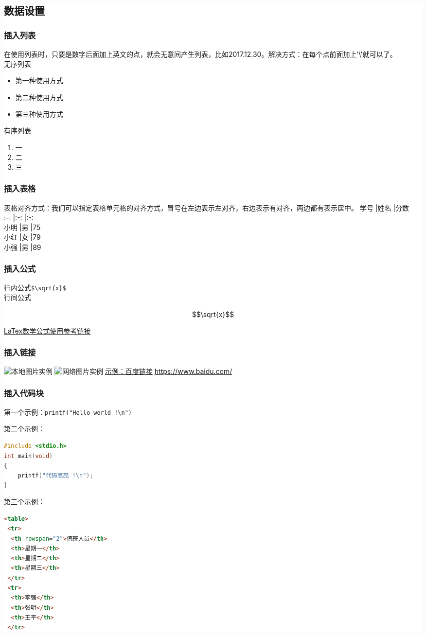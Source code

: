 ## 数据设置
### 插入列表
在使用列表时，只要是数字后面加上英文的点，就会无意间产生列表，比如2017.12.30。解决方式：在每个点前面加上'\\'就可以了。  
无序列表  
* 第一种使用方式  
+ 第二种使用方式  
- 第三种使用方式  

有序列表  
1. 一  
2. 二  
3. 三  

### 插入表格
表格对齐方式：我们可以指定表格单元格的对齐方式，冒号在左边表示左对齐，右边表示有对齐，两边都有表示居中。
学号    |姓名   |分数  
:-:     |:-:    |:-:  
小明    |男     |75  
小红    |女     |79  
小强    |男     |89

### 插入公式
行内公式`$\sqrt{x}$`   
行间公式
```math
\sqrt{x}
``` 
[LaTex数学公式使用参考链接](https://blog.csdn.net/testcs_dn/article/details/44229085)  

### 插入链接
![本地图片实例](G:/有道云笔记/我的文件/pic/b.jpg "标题：本地图片")
![网络图片实例](http://p.ssl.qhimg.com/t018ccca46939d3c0bf.jpg "标题：网络图片")
[示例：百度链接](https://www.baidu.com/)
<https://www.baidu.com/>  

### 插入代码块

第一个示例：`printf("Hello world !\n")`  

第二个示例：
```c++
#include <stdio.h>
int main(void)
{
    printf("代码高亮 !\n");    
}
```  

第三个示例：
```html
<table>
 <tr>
  <th rowspan="2">值班人员</th>
  <th>星期一</th>
  <th>星期二</th>
  <th>星期三</th>
 </tr>
 <tr>
  <th>李强</th>
  <th>张明</th>
  <th>王平</th>
 </tr>
```